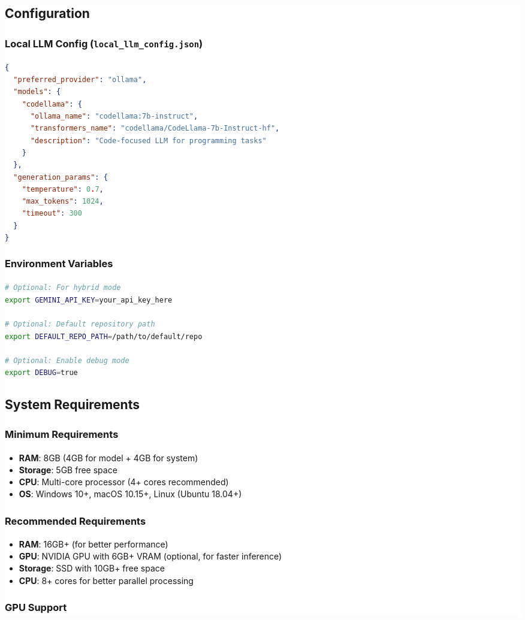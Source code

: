 ## Configuration

### Local LLM Config (`local_llm_config.json`)

```json
{
  "preferred_provider": "ollama",
  "models": {
    "codellama": {
      "ollama_name": "codellama:7b-instruct",
      "transformers_name": "codellama/CodeLlama-7b-Instruct-hf",
      "description": "Code-focused LLM for programming tasks"
    }
  },
  "generation_params": {
    "temperature": 0.7,
    "max_tokens": 1024,
    "timeout": 300
  }
}
```

### Environment Variables

```bash
# Optional: For hybrid mode
export GEMINI_API_KEY=your_api_key_here

# Optional: Default repository path
export DEFAULT_REPO_PATH=/path/to/default/repo

# Optional: Enable debug mode
export DEBUG=true
```

## System Requirements

### Minimum Requirements
- **RAM**: 8GB (4GB for model + 4GB for system)
- **Storage**: 5GB free space
- **CPU**: Multi-core processor (4+ cores recommended)
- **OS**: Windows 10+, macOS 10.15+, Linux (Ubuntu 18.04+)

### Recommended Requirements
- **RAM**: 16GB+ (for better performance)
- **GPU**: NVIDIA GPU with 6GB+ VRAM (optional, for faster inference)
- **Storage**: SSD with 10GB+ free space
- **CPU**: 8+ cores for better parallel processing

### GPU Support
